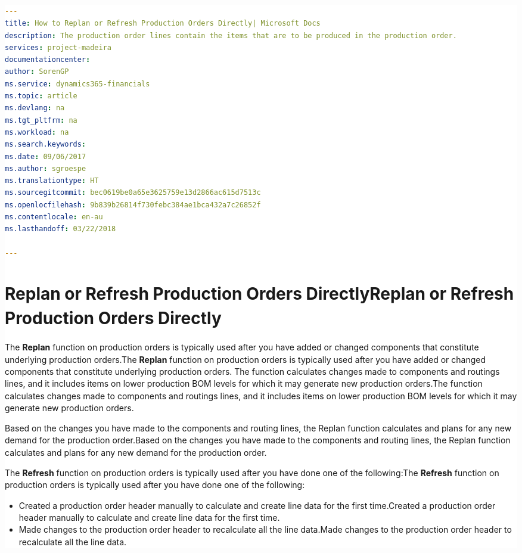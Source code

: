 ```yaml
---
title: How to Replan or Refresh Production Orders Directly| Microsoft Docs
description: The production order lines contain the items that are to be produced in the production order.
services: project-madeira
documentationcenter: 
author: SorenGP
ms.service: dynamics365-financials
ms.topic: article
ms.devlang: na
ms.tgt_pltfrm: na
ms.workload: na
ms.search.keywords: 
ms.date: 09/06/2017
ms.author: sgroespe
ms.translationtype: HT
ms.sourcegitcommit: bec0619be0a65e3625759e13d2866ac615d7513c
ms.openlocfilehash: 9b839b26814f730febc384ae1bca432a7c26852f
ms.contentlocale: en-au
ms.lasthandoff: 03/22/2018

---
```

# <a name="replan-or-refresh-production-orders-directly"></a><span data-ttu-id="d8be3-103">Replan or Refresh Production Orders Directly</span><span class="sxs-lookup"><span data-stu-id="d8be3-103">Replan or Refresh Production Orders Directly</span></span>
<span data-ttu-id="d8be3-104">The **Replan** function on production orders is typically used after you have added or changed components that constitute underlying production orders.</span><span class="sxs-lookup"><span data-stu-id="d8be3-104">The **Replan** function on production orders is typically used after you have added or changed components that constitute underlying production orders.</span></span> <span data-ttu-id="d8be3-105">The function calculates changes made to components and routings lines, and it includes items on lower production BOM levels for which it may generate new production orders.</span><span class="sxs-lookup"><span data-stu-id="d8be3-105">The function calculates changes made to components and routings lines, and it includes items on lower production BOM levels for which it may generate new production orders.</span></span>  

<span data-ttu-id="d8be3-106">Based on the changes you have made to the components and routing lines, the Replan function calculates and plans for any new demand for the production order.</span><span class="sxs-lookup"><span data-stu-id="d8be3-106">Based on the changes you have made to the components and routing lines, the Replan function calculates and plans for any new demand for the production order.</span></span>  

<span data-ttu-id="d8be3-107">The **Refresh** function on production orders is typically used after you have done one of the following:</span><span class="sxs-lookup"><span data-stu-id="d8be3-107">The **Refresh** function on production orders is typically used after you have done one of the following:</span></span>

- <span data-ttu-id="d8be3-108">Created a production order header manually to calculate and create line data for the first time.</span><span class="sxs-lookup"><span data-stu-id="d8be3-108">Created a production order header manually to calculate and create line data for the first time.</span></span>
- <span data-ttu-id="d8be3-109">Made changes to the production order header to recalculate all the line data.</span><span class="sxs-lookup"><span data-stu-id="d8be3-109">Made changes to the production order header to recalculate all the line data.</span></span>
